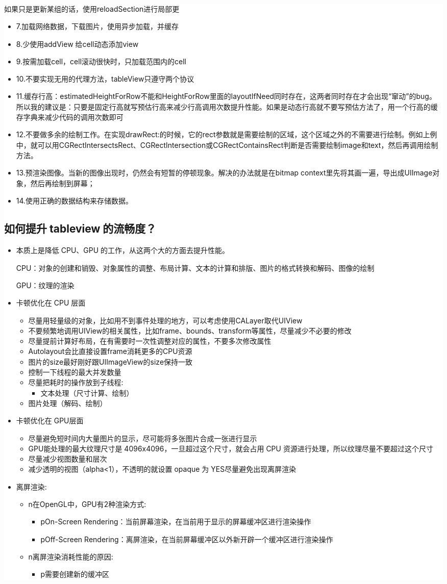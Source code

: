   如果只是更新某组的话，使用reloadSection进行局部更

- 7.加载网络数据，下载图片，使用异步加载，并缓存

- 8.少使用addView 给cell动态添加view

- 9.按需加载cell，cell滚动很快时，只加载范围内的cell

- 10.不要实现无用的代理方法，tableView只遵守两个协议

- 11.缓存行高：estimatedHeightForRow不能和HeightForRow里面的layoutIfNeed同时存在，这两者同时存在才会出现“窜动”的bug。所以我的建议是：只要是固定行高就写预估行高来减少行高调用次数提升性能。如果是动态行高就不要写预估方法了，用一个行高的缓存字典来减少代码的调用次数即可

- 12.不要做多余的绘制工作。在实现drawRect:的时候，它的rect参数就是需要绘制的区域，这个区域之外的不需要进行绘制。例如上例中，就可以用CGRectIntersectsRect、CGRectIntersection或CGRectContainsRect判断是否需要绘制image和text，然后再调用绘制方法。

- 13.预渲染图像。当新的图像出现时，仍然会有短暂的停顿现象。解决的办法就是在bitmap context里先将其画一遍，导出成UIImage对象，然后再绘制到屏幕；

- 14.使用正确的数据结构来存储数据。



## 如何提升 tableview 的流畅度？

- 本质上是降低 CPU、GPU 的工作，从这两个大的方面去提升性能。

  CPU：对象的创建和销毁、对象属性的调整、布局计算、文本的计算和排版、图片的格式转换和解码、图像的绘制

  GPU：纹理的渲染

  

- 卡顿优化在 CPU 层面
   - 尽量用轻量级的对象，比如用不到事件处理的地方，可以考虑使用CALayer取代UIView
   - 不要频繁地调用UIView的相关属性，比如frame、bounds、transform等属性，尽量减少不必要的修改
   - 尽量提前计算好布局，在有需要时一次性调整对应的属性，不要多次修改属性
   - Autolayout会比直接设置frame消耗更多的CPU资源
   - 图片的size最好刚好跟UIImageView的size保持一致
   - 控制一下线程的最大并发数量
   - 尽量把耗时的操作放到子线程:
      - 文本处理（尺寸计算、绘制）
   - 图片处理（解码、绘制）

- 卡顿优化在 GPU层面
  
  - 尽量避免短时间内大量图片的显示，尽可能将多张图片合成一张进行显示
  - GPU能处理的最大纹理尺寸是 4096x4096，一旦超过这个尺寸，就会占用 CPU 资源进行处理，所以纹理尽量不要超过这个尺寸
  - 尽量减少视图数量和层次
  - 减少透明的视图（alpha<1），不透明的就设置 opaque 为 YES尽量避免出现离屏渲染
  
- 离屏渲染:

  - n在OpenGL中，GPU有2种渲染方式:

    * pOn-Screen Rendering：当前屏幕渲染，在当前用于显示的屏幕缓冲区进行渲染操作

    * pOff-Screen Rendering：离屏渲染，在当前屏幕缓冲区以外新开辟一个缓冲区进行渲染操作

  - n离屏渲染消耗性能的原因:

    * p需要创建新的缓冲区
